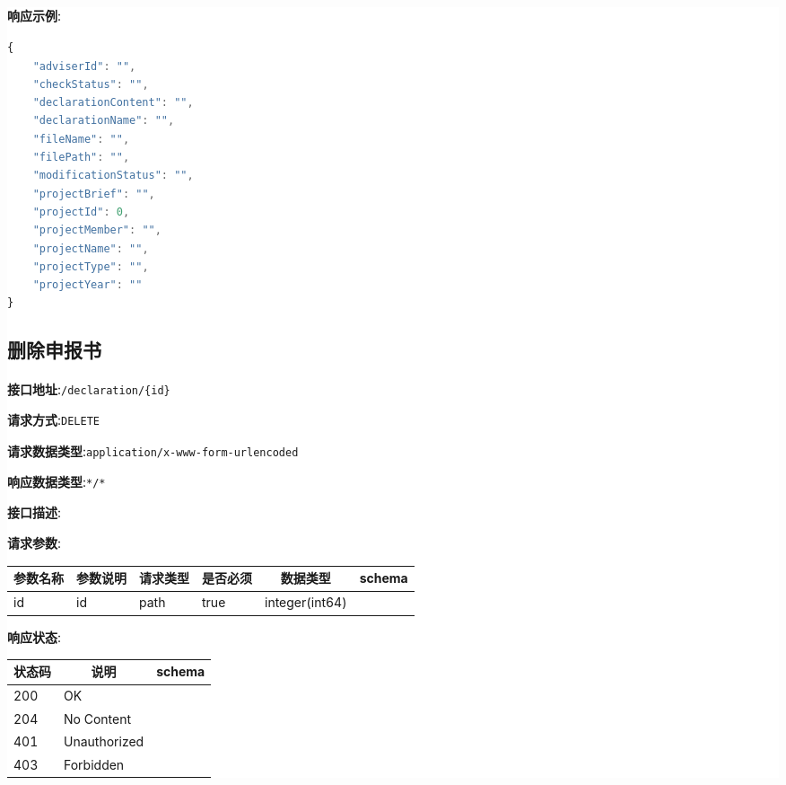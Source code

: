 
**响应示例**:
```javascript
{
	"adviserId": "",
	"checkStatus": "",
	"declarationContent": "",
	"declarationName": "",
	"fileName": "",
	"filePath": "",
	"modificationStatus": "",
	"projectBrief": "",
	"projectId": 0,
	"projectMember": "",
	"projectName": "",
	"projectType": "",
	"projectYear": ""
}
```


## 删除申报书


**接口地址**:`/declaration/{id}`


**请求方式**:`DELETE`


**请求数据类型**:`application/x-www-form-urlencoded`


**响应数据类型**:`*/*`


**接口描述**:


**请求参数**:


| 参数名称 | 参数说明 | 请求类型    | 是否必须 | 数据类型 | schema |
| -------- | -------- | ----- | -------- | -------- | ------ |
|id|id|path|true|integer(int64)||


**响应状态**:


| 状态码 | 说明 | schema |
| -------- | -------- | ----- | 
|200|OK||
|204|No Content||
|401|Unauthorized||
|403|Forbidden||
